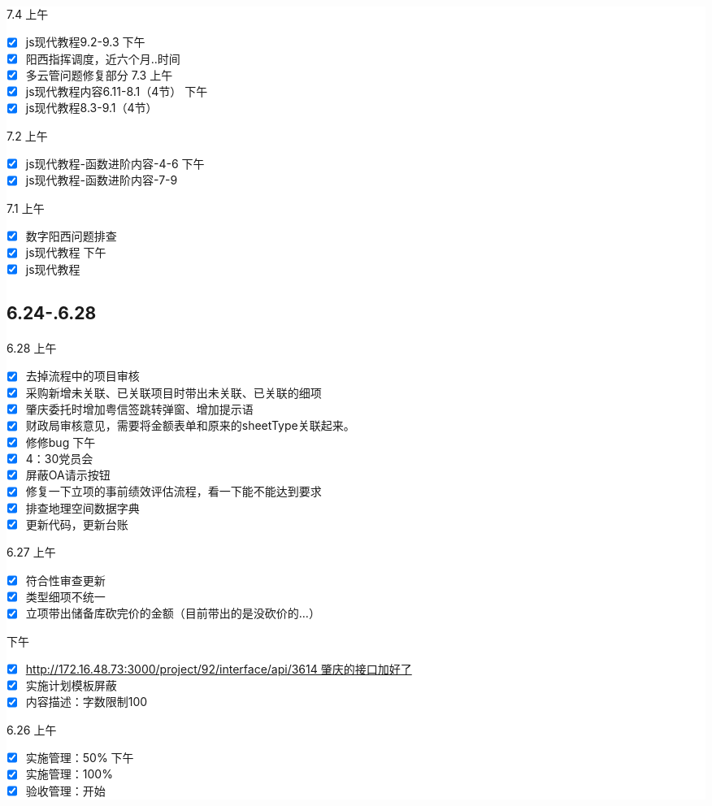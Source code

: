 7.4
上午
- [x] js现代教程9.2-9.3
下午
- [x] 阳西指挥调度，近六个月..时间
- [x] 多云管问题修复部分
7.3
上午
- [x] js现代教程内容6.11-8.1（4节）
下午
- [x] js现代教程8.3-9.1（4节）

7.2
上午
- [x] js现代教程-函数进阶内容-4-6
下午
- [x] js现代教程-函数进阶内容-7-9

7.1
上午
- [x] 数字阳西问题排查
- [x] js现代教程
下午
- [x] js现代教程
## 6.24-.6.28

6.28
上午
- [x] 去掉流程中的项目审核
- [x] 采购新增未关联、已关联项目时带出未关联、已关联的细项
- [x] 肇庆委托时增加粤信签跳转弹窗、增加提示语
- [x] 财政局审核意见，需要将金额表单和原来的sheetType关联起来。
- [x] 修修bug
下午
- [x] 4：30党员会
- [x] 屏蔽OA请示按钮
- [x] 修复一下立项的事前绩效评估流程，看一下能不能达到要求
- [x] 排查地理空间数据字典
- [x] 更新代码，更新台账

6.27
上午
- [x] 符合性审查更新
- [x] 类型细项不统一
- [x] 立项带出储备库砍完价的金额（目前带出的是没砍价的...）

下午
- [x] http://172.16.48.73:3000/project/92/interface/api/3614 肇庆的接口加好了
- [x] 实施计划模板屏蔽
- [x] 内容描述：字数限制100

6.26
上午
- [x] 实施管理：50%
下午
- [x] 实施管理：100%
- [x] 验收管理：开始
